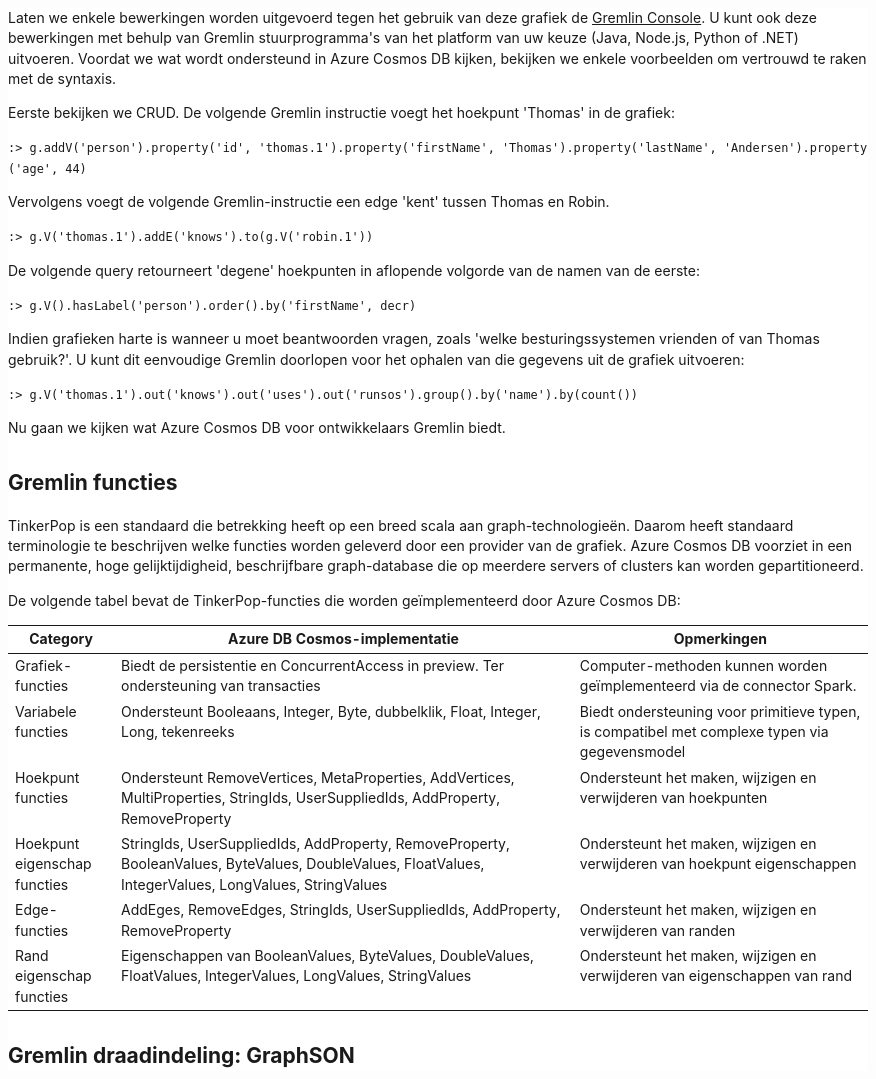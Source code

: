 Laten we enkele bewerkingen worden uitgevoerd tegen het gebruik van deze grafiek de [Gremlin Console](http://tinkerpop.apache.org/docs/current/reference/#gremlin-console). U kunt ook deze bewerkingen met behulp van Gremlin stuurprogramma's van het platform van uw keuze (Java, Node.js, Python of .NET) uitvoeren.  Voordat we wat wordt ondersteund in Azure Cosmos DB kijken, bekijken we enkele voorbeelden om vertrouwd te raken met de syntaxis.

Eerste bekijken we CRUD. De volgende Gremlin instructie voegt het hoekpunt 'Thomas' in de grafiek:

```
:> g.addV('person').property('id', 'thomas.1').property('firstName', 'Thomas').property('lastName', 'Andersen').property('age', 44)
```

Vervolgens voegt de volgende Gremlin-instructie een edge 'kent' tussen Thomas en Robin.

```
:> g.V('thomas.1').addE('knows').to(g.V('robin.1'))
```

De volgende query retourneert 'degene' hoekpunten in aflopende volgorde van de namen van de eerste:
```
:> g.V().hasLabel('person').order().by('firstName', decr)
```

Indien grafieken harte is wanneer u moet beantwoorden vragen, zoals 'welke besturingssystemen vrienden of van Thomas gebruik?'. U kunt dit eenvoudige Gremlin doorlopen voor het ophalen van die gegevens uit de grafiek uitvoeren:

```
:> g.V('thomas.1').out('knows').out('uses').out('runsos').group().by('name').by(count())
```
Nu gaan we kijken wat Azure Cosmos DB voor ontwikkelaars Gremlin biedt.

## <a name="gremlin-features"></a>Gremlin functies
TinkerPop is een standaard die betrekking heeft op een breed scala aan graph-technologieën. Daarom heeft standaard terminologie te beschrijven welke functies worden geleverd door een provider van de grafiek. Azure Cosmos DB voorziet in een permanente, hoge gelijktijdigheid, beschrijfbare graph-database die op meerdere servers of clusters kan worden gepartitioneerd. 

De volgende tabel bevat de TinkerPop-functies die worden geïmplementeerd door Azure Cosmos DB: 

| Category | Azure DB Cosmos-implementatie |  Opmerkingen | 
| --- | --- | --- |
| Grafiek-functies | Biedt de persistentie en ConcurrentAccess in preview. Ter ondersteuning van transacties | Computer-methoden kunnen worden geïmplementeerd via de connector Spark. |
| Variabele functies | Ondersteunt Booleaans, Integer, Byte, dubbelklik, Float, Integer, Long, tekenreeks | Biedt ondersteuning voor primitieve typen, is compatibel met complexe typen via gegevensmodel |
| Hoekpunt functies | Ondersteunt RemoveVertices, MetaProperties, AddVertices, MultiProperties, StringIds, UserSuppliedIds, AddProperty, RemoveProperty  | Ondersteunt het maken, wijzigen en verwijderen van hoekpunten |
| Hoekpunt eigenschap functies | StringIds, UserSuppliedIds, AddProperty, RemoveProperty, BooleanValues, ByteValues, DoubleValues, FloatValues, IntegerValues, LongValues, StringValues | Ondersteunt het maken, wijzigen en verwijderen van hoekpunt eigenschappen |
| Edge-functies | AddEges, RemoveEdges, StringIds, UserSuppliedIds, AddProperty, RemoveProperty | Ondersteunt het maken, wijzigen en verwijderen van randen |
| Rand eigenschap functies | Eigenschappen van BooleanValues, ByteValues, DoubleValues, FloatValues, IntegerValues, LongValues, StringValues | Ondersteunt het maken, wijzigen en verwijderen van eigenschappen van rand |

## <a name="gremlin-wire-format-graphson"></a>Gremlin draadindeling: GraphSON
